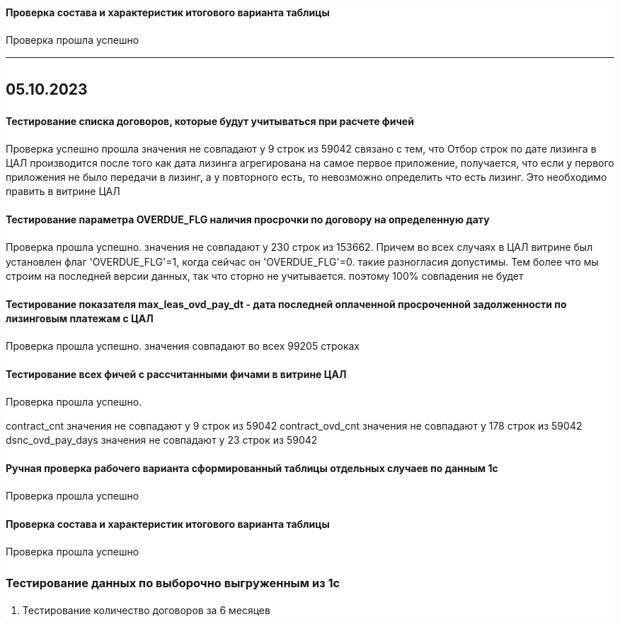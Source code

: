 #### Проверка состава и характеристик итогового варианта таблицы 

Проверка прошла успешно

___________

## 05.10.2023

#### Тестирование списка договоров, которые будут учитываться при расчете фичей 

Проверка успешно прошла
значения не совпадают у 9 строк из 59042
связано с тем, что Отбор строк по дате лизинга в ЦАЛ производится после того как дата лизинга агрегирована на самое первое приложение, получается, что если у первого приложения не было передачи в лизинг, а у повторного есть, то невозможно определить что есть лизинг. Это необходимо править в витрине ЦАЛ


#### Тестирование параметра OVERDUE_FLG наличия просрочки по договору на определенную дату

Проверка прошла успешно. 
значения не совпадают у 230 строк из 153662. Причем во всех случаях в ЦАЛ витрине был установлен флаг 'OVERDUE_FLG'=1, когда сейчас он 'OVERDUE_FLG'=0. такие разногласия допустимы. Тем более что мы строим на последней версии данных, так что сторно не учитывается. поэтому 100% совпадения не будет


#### Тестирование показателя max_leas_ovd_pay_dt - дата последней оплаченной просроченной задолженности по лизинговым платежам с ЦАЛ

Проверка прошла успешно. 
значения совпадают во всех 99205 строках

#### Тестирование всех фичей с рассчитанными фичами в витрине ЦАЛ 

Проверка прошла успешно. 

contract_cnt значения не совпадают у 9 строк из 59042
contract_ovd_cnt значения не совпадают у 178 строк из 59042
dsnc_ovd_pay_days значения не совпадают у 23 строк из 59042

#### Ручная проверка рабочего варианта сформированный таблицы отдельных случаев по данным 1с

Проверка прошла успешно

#### Проверка состава и характеристик итогового варианта таблицы 

Проверка прошла успешно

### Тестирование данных по выборочно выгруженным из 1с 
1. Тестирование количество договоров за 6 месяцев
   